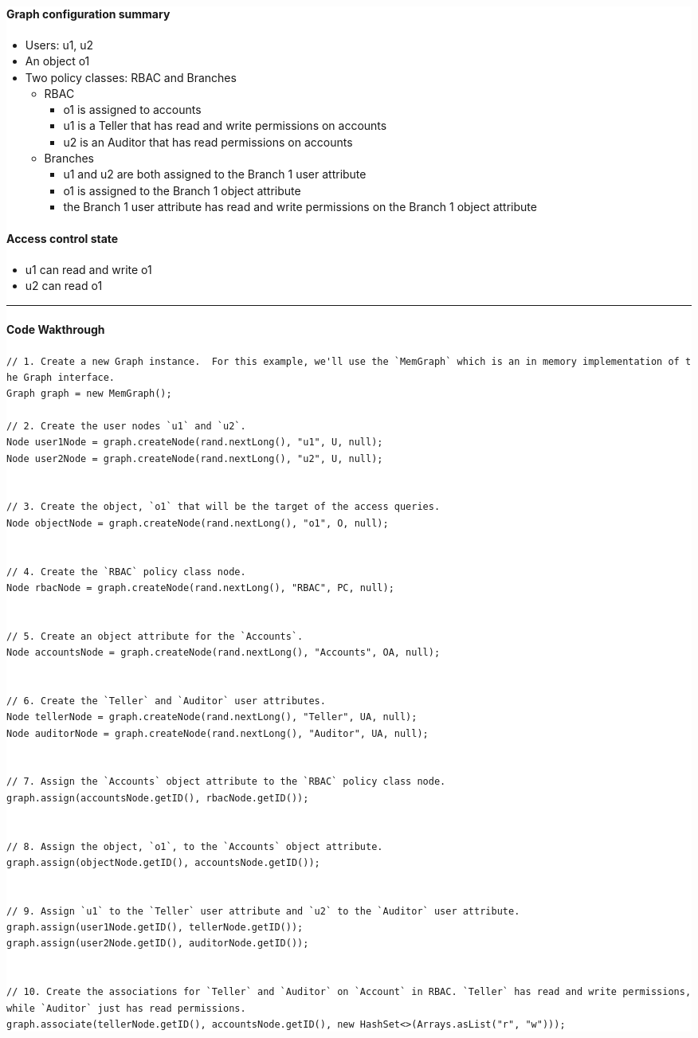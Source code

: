 #### Graph configuration summary

- Users: u1, u2
- An object o1
- Two policy classes: RBAC and Branches
    - RBAC
        - o1 is assigned to accounts
        - u1 is a Teller that has read and write permissions on accounts
        - u2 is an Auditor that has read permissions on accounts
    - Branches
        - u1 and u2 are both assigned to the Branch 1 user attribute
        - o1 is assigned to the Branch 1 object attribute
        - the Branch 1 user attribute has read and write permissions on the Branch 1 object attribute

#### Access control state

- u1 can read and write o1
- u2 can read o1
---

#### Code Wakthrough
```
// 1. Create a new Graph instance.  For this example, we'll use the `MemGraph` which is an in memory implementation of the Graph interface.
Graph graph = new MemGraph();

// 2. Create the user nodes `u1` and `u2`.
Node user1Node = graph.createNode(rand.nextLong(), "u1", U, null);
Node user2Node = graph.createNode(rand.nextLong(), "u2", U, null);


// 3. Create the object, `o1` that will be the target of the access queries.
Node objectNode = graph.createNode(rand.nextLong(), "o1", O, null);


// 4. Create the `RBAC` policy class node.
Node rbacNode = graph.createNode(rand.nextLong(), "RBAC", PC, null);


// 5. Create an object attribute for the `Accounts`.
Node accountsNode = graph.createNode(rand.nextLong(), "Accounts", OA, null);


// 6. Create the `Teller` and `Auditor` user attributes.
Node tellerNode = graph.createNode(rand.nextLong(), "Teller", UA, null);
Node auditorNode = graph.createNode(rand.nextLong(), "Auditor", UA, null);


// 7. Assign the `Accounts` object attribute to the `RBAC` policy class node.
graph.assign(accountsNode.getID(), rbacNode.getID());


// 8. Assign the object, `o1`, to the `Accounts` object attribute.
graph.assign(objectNode.getID(), accountsNode.getID());


// 9. Assign `u1` to the `Teller` user attribute and `u2` to the `Auditor` user attribute.
graph.assign(user1Node.getID(), tellerNode.getID());
graph.assign(user2Node.getID(), auditorNode.getID());


// 10. Create the associations for `Teller` and `Auditor` on `Account` in RBAC. `Teller` has read and write permissions, while `Auditor` just has read permissions.
graph.associate(tellerNode.getID(), accountsNode.getID(), new HashSet<>(Arrays.asList("r", "w")));
```